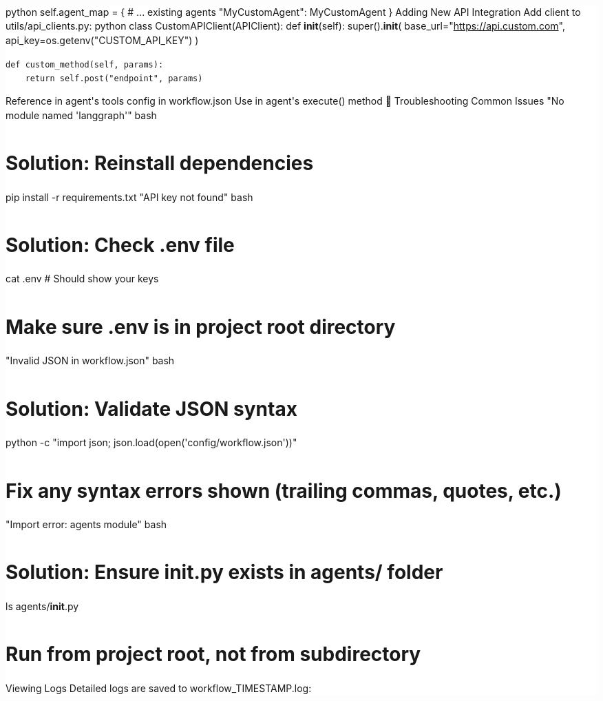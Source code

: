 python
self.agent_map = {
    # ... existing agents
    "MyCustomAgent": MyCustomAgent
}
Adding New API Integration
Add client to utils/api_clients.py:
python
class CustomAPIClient(APIClient):
    def __init__(self):
        super().__init__(
            base_url="https://api.custom.com",
            api_key=os.getenv("CUSTOM_API_KEY")
        )
    
    def custom_method(self, params):
        return self.post("endpoint", params)
Reference in agent's tools config in workflow.json
Use in agent's execute() method
🐛 Troubleshooting
Common Issues
"No module named 'langgraph'"
bash
# Solution: Reinstall dependencies
pip install -r requirements.txt
"API key not found"
bash
# Solution: Check .env file
cat .env  # Should show your keys
# Make sure .env is in project root directory
"Invalid JSON in workflow.json"
bash
# Solution: Validate JSON syntax
python -c "import json; json.load(open('config/workflow.json'))"
# Fix any syntax errors shown (trailing commas, quotes, etc.)
"Import error: agents module"
bash
# Solution: Ensure __init__.py exists in agents/ folder
ls agents/__init__.py
# Run from project root, not from subdirectory
Viewing Logs
Detailed logs are saved to workflow_TIMESTAMP.log:
